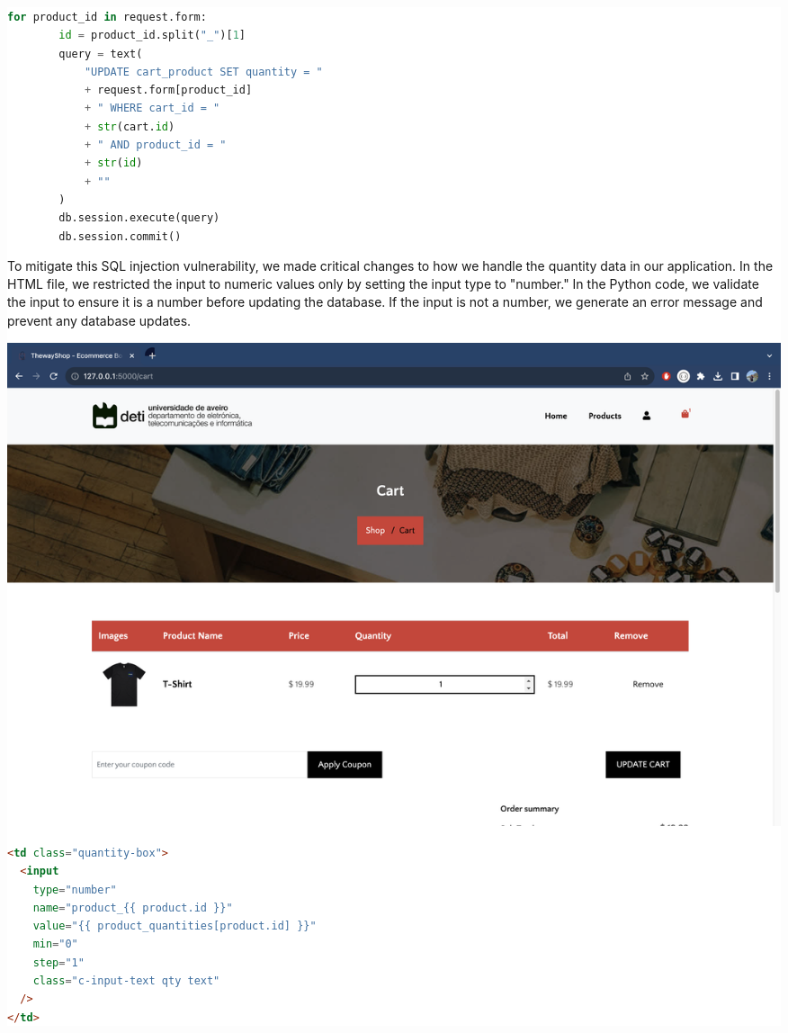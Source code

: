 ```python
for product_id in request.form:
        id = product_id.split("_")[1]
        query = text(
            "UPDATE cart_product SET quantity = "
            + request.form[product_id]
            + " WHERE cart_id = "
            + str(cart.id)
            + " AND product_id = "
            + str(id)
            + ""
        )
        db.session.execute(query)
        db.session.commit()
```

To mitigate this SQL injection vulnerability, we made critical changes to how we handle the quantity data in our application. In the HTML file, we restricted the input to numeric values only by setting the input type to "number." In the Python code, we validate the input to ensure it is a number before updating the database. If the input is not a number, we generate an error message and prevent any database updates.

![Cart Injection](../analysis/images/InjectionCartSafe.png)

```html
<td class="quantity-box">
  <input
    type="number"
    name="product_{{ product.id }}"
    value="{{ product_quantities[product.id] }}"
    min="0"
    step="1"
    class="c-input-text qty text"
  />
</td>
```
